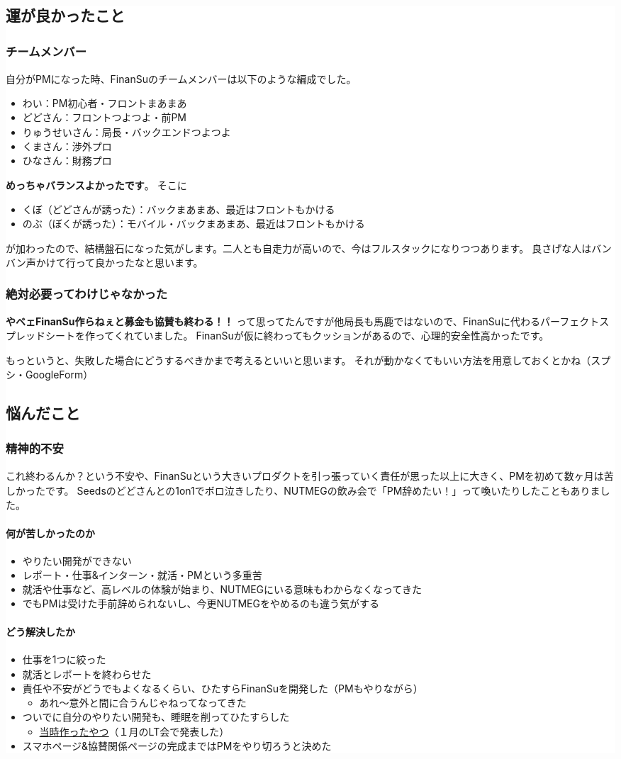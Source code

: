 ## 運が良かったこと

### チームメンバー

自分がPMになった時、FinanSuのチームメンバーは以下のような編成でした。

- わい：PM初心者・フロントまあまあ
- どどさん：フロントつよつよ・前PM
- りゅうせいさん：局長・バックエンドつよつよ
- くまさん：渉外プロ
- ひなさん：財務プロ

**めっちゃバランスよかったです**。
そこに

- くぼ（どどさんが誘った）：バックまあまあ、最近はフロントもかける
- のぶ（ぼくが誘った）：モバイル・バックまあまあ、最近はフロントもかける

が加わったので、結構盤石になった気がします。二人とも自走力が高いので、今はフルスタックになりつつあります。
良さげな人はバンバン声かけて行って良かったなと思います。

### 絶対必要ってわけじゃなかった

**やベェFinanSu作らねぇと募金も協賛も終わる！！**
って思ってたんですが他局長も馬鹿ではないので、FinanSuに代わるパーフェクトスプレッドシートを作ってくれていました。
FinanSuが仮に終わってもクッションがあるので、心理的安全性高かったです。

もっというと、失敗した場合にどうするべきかまで考えるといいと思います。
それが動かなくてもいい方法を用意しておくとかね（スプシ・GoogleForm）

## 悩んだこと

### 精神的不安

これ終わるんか？という不安や、FinanSuという大きいプロダクトを引っ張っていく責任が思った以上に大きく、PMを初めて数ヶ月は苦しかったです。
Seedsのどどさんとの1on1でボロ泣きしたり、NUTMEGの飲み会で「PM辞めたい！」って喚いたりしたこともありました。

#### 何が苦しかったのか

- やりたい開発ができない
- レポート・仕事&インターン・就活・PMという多重苦
- 就活や仕事など、高レベルの体験が始まり、NUTMEGにいる意味もわからなくなってきた
- でもPMは受けた手前辞められないし、今更NUTMEGをやめるのも違う気がする

#### どう解決したか

- 仕事を1つに絞った
- 就活とレポートを終わらせた
- 責任や不安がどうでもよくなるくらい、ひたすらFinanSuを開発した（PMもやりながら）
  - あれ〜意外と間に合うんじゃねってなってきた
- ついでに自分のやりたい開発も、睡眠を削ってひたすらした
  - [当時作ったやつ](https://drive.google.com/file/d/1DiWzPdp9bSQitMH9iDuyGNsr4FGFS-g5/view?usp=sharing)（１月のLT会で発表した）
- スマホページ&協賛関係ページの完成まではPMをやり切ろうと決めた
